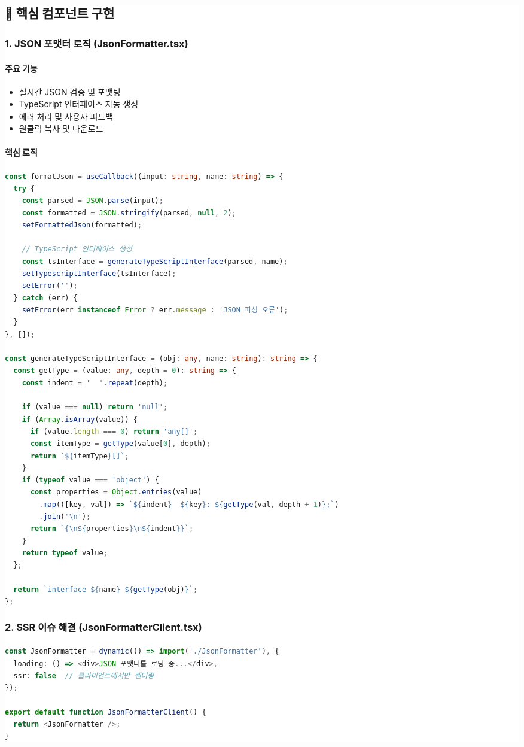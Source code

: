 ## 🔧 핵심 컴포넌트 구현

### 1. JSON 포맷터 로직 (JsonFormatter.tsx)

#### 주요 기능
- 실시간 JSON 검증 및 포맷팅
- TypeScript 인터페이스 자동 생성
- 에러 처리 및 사용자 피드백
- 원클릭 복사 및 다운로드

#### 핵심 로직
```typescript
const formatJson = useCallback((input: string, name: string) => {
  try {
    const parsed = JSON.parse(input);
    const formatted = JSON.stringify(parsed, null, 2);
    setFormattedJson(formatted);
    
    // TypeScript 인터페이스 생성
    const tsInterface = generateTypeScriptInterface(parsed, name);
    setTypescriptInterface(tsInterface);
    setError('');
  } catch (err) {
    setError(err instanceof Error ? err.message : 'JSON 파싱 오류');
  }
}, []);

const generateTypeScriptInterface = (obj: any, name: string): string => {
  const getType = (value: any, depth = 0): string => {
    const indent = '  '.repeat(depth);
    
    if (value === null) return 'null';
    if (Array.isArray(value)) {
      if (value.length === 0) return 'any[]';
      const itemType = getType(value[0], depth);
      return `${itemType}[]`;
    }
    if (typeof value === 'object') {
      const properties = Object.entries(value)
        .map(([key, val]) => `${indent}  ${key}: ${getType(val, depth + 1)};`)
        .join('\n');
      return `{\n${properties}\n${indent}}`;
    }
    return typeof value;
  };

  return `interface ${name} ${getType(obj)}`;
};
```

### 2. SSR 이슈 해결 (JsonFormatterClient.tsx)
```typescript
const JsonFormatter = dynamic(() => import('./JsonFormatter'), {
  loading: () => <div>JSON 포맷터를 로딩 중...</div>,
  ssr: false  // 클라이언트에서만 렌더링
});

export default function JsonFormatterClient() {
  return <JsonFormatter />;
}
```
